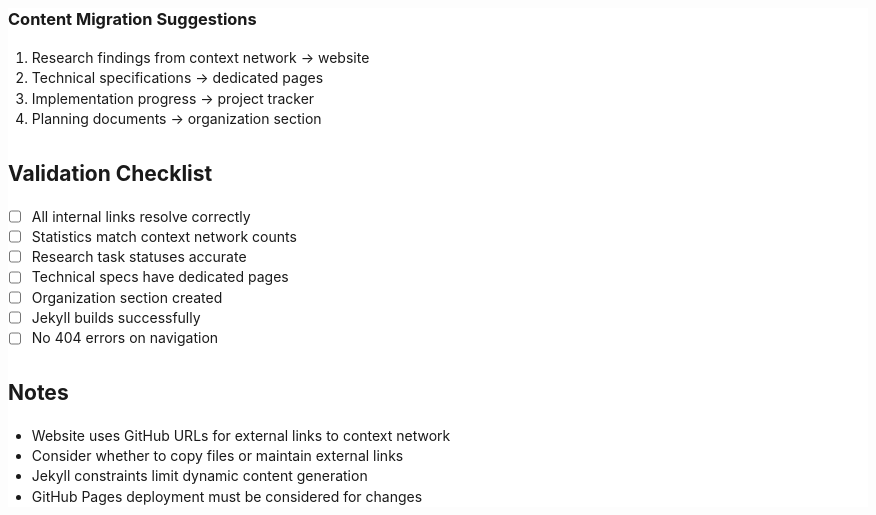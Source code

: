 ### Content Migration Suggestions
1. Research findings from context network → website
2. Technical specifications → dedicated pages
3. Implementation progress → project tracker
4. Planning documents → organization section

## Validation Checklist
- [ ] All internal links resolve correctly
- [ ] Statistics match context network counts
- [ ] Research task statuses accurate
- [ ] Technical specs have dedicated pages
- [ ] Organization section created
- [ ] Jekyll builds successfully
- [ ] No 404 errors on navigation

## Notes
- Website uses GitHub URLs for external links to context network
- Consider whether to copy files or maintain external links
- Jekyll constraints limit dynamic content generation
- GitHub Pages deployment must be considered for changes